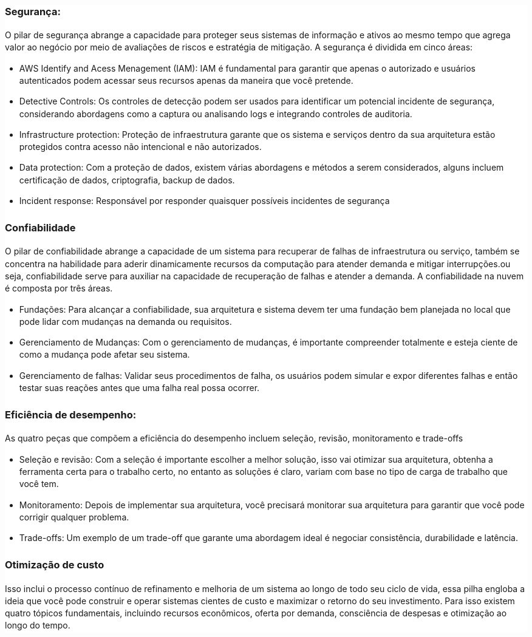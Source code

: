 ### Segurança: 
O pilar de segurança abrange a capacidade para proteger seus sistemas de informação e ativos ao mesmo tempo que agrega valor ao negócio por meio de avaliações de riscos e estratégia de mitigação. A segurança é dividida em cinco áreas: 

- AWS Identify and Acess Menagement (IAM): IAM é fundamental para garantir que apenas o autorizado e usuários autenticados podem acessar seus recursos apenas da maneira que você pretende. 

- Detective Controls: Os controles de detecção podem ser usados para identificar um potencial incidente de segurança, considerando abordagens como a captura ou analisando logs e integrando controles de auditoria.

- Infrastructure protection: Proteção de infraestrutura garante que os sistema e serviços dentro da sua arquitetura estão protegidos contra acesso não intencional e não autorizados.

- Data protection: Com a proteção de dados, existem várias abordagens e métodos a serem considerados, alguns incluem certificação de dados, criptografia, backup de dados. 

- Incident response: Responsável por responder quaisquer possíveis incidentes de segurança 

### Confiabilidade
O pilar de confiabilidade abrange a capacidade de um sistema para recuperar de falhas de infraestrutura ou serviço, também se concentra na habilidade para aderir dinamicamente recursos da computação para atender demanda e mitigar interrupções.ou seja, confiabilidade serve para auxiliar na capacidade de recuperação de falhas e atender a demanda. A confiabilidade na nuvem é composta por três áreas. 

- Fundações: Para alcançar a confiabilidade, sua arquitetura e sistema devem ter uma fundação bem planejada no local que pode lidar com mudanças na demanda ou requisitos. 

- Gerenciamento de Mudanças: Com o gerenciamento de mudanças, é importante compreender totalmente e esteja ciente de como a mudança pode afetar seu sistema.

- Gerenciamento de falhas: Validar seus procedimentos de falha, os usuários podem simular e expor diferentes falhas e então testar suas reações antes que uma falha real possa ocorrer.


### Eficiência de desempenho: 
As quatro peças que compõem a eficiência do desempenho incluem seleção, revisão, monitoramento e trade-offs

- Seleção e revisão: Com a seleção é importante escolher a melhor solução, isso vai otimizar sua arquitetura, obtenha a ferramenta certa para o trabalho certo, no entanto as soluções é claro, variam com base no tipo de carga de trabalho que você tem.

- Monitoramento: Depois de implementar sua arquitetura, você precisará monitorar sua arquitetura para garantir que você pode corrigir qualquer problema.

- Trade-offs: Um exemplo de um trade-off que garante uma abordagem ideal é negociar consistência, durabilidade e latência.

### Otimização de custo
Isso inclui o processo contínuo de refinamento e melhoria de um sistema ao longo de todo seu ciclo de vida, essa pilha engloba a ideia que você pode construir e operar sistemas cientes de custo e maximizar o retorno do seu investimento. Para isso existem quatro tópicos fundamentais, incluindo recursos econômicos, oferta por demanda, consciência de despesas e otimização ao longo do tempo. 
